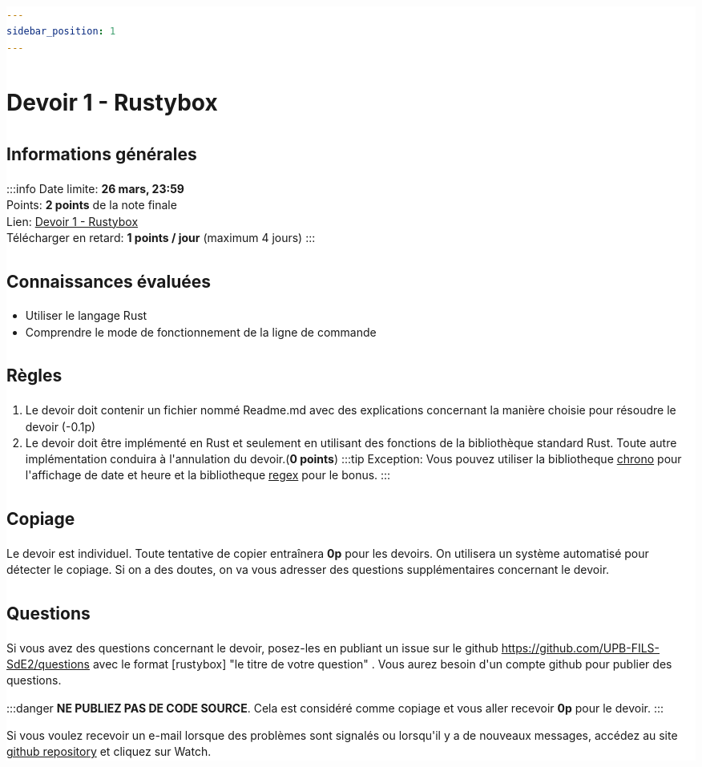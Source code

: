 ```yaml
---
sidebar_position: 1
---
```


# Devoir 1 - Rustybox

## Informations générales
:::info
Date limite: **26 mars, 23:59**\
Points: **2 points** de la note finale\
Lien: [Devoir 1 - Rustybox](https://classroom.github.com/a/mQdcTp0s)\
Télécharger en retard: **1 points / jour** (maximum 4 jours)
:::

## Connaissances évaluées
* Utiliser le langage Rust
* Comprendre le mode de fonctionnement de la ligne de commande

## Règles
1. Le devoir doit contenir un fichier nommé Readme.md avec des explications concernant la manière choisie pour résoudre le devoir (-0.1p)
2. Le devoir doit être implémenté en Rust et seulement en utilisant des fonctions de la bibliothèque standard Rust. Toute autre implémentation conduira à l'annulation du devoir.(**0 points**)
 :::tip
 Exception: Vous pouvez utiliser la bibliotheque [chrono](https://docs.rs/chrono/latest/chrono/) pour l'affichage de date et heure et la bibliotheque [regex](https://docs.rs/regex/latest/regex/) pour le bonus.
 :::

 ## Copiage
 Le devoir est individuel. Toute tentative de copier entraînera **0p** pour les devoirs. On utilisera un système automatisé pour détecter le copiage. Si on a des doutes, on va vous adresser des questions supplémentaires concernant le devoir.

 ## Questions
 Si vous avez des questions concernant le devoir, posez-les en publiant un issue sur le github https://github.com/UPB-FILS-SdE2/questions avec le format [rustybox] "le titre de votre question" . Vous aurez besoin d'un compte github pour publier des questions.

  :::danger
  **NE PUBLIEZ PAS DE CODE SOURCE**. Cela est considéré comme copiage et vous aller recevoir **0p** pour le devoir.
  :::

  Si vous voulez recevoir un e-mail lorsque des problèmes sont signalés ou lorsqu'il y a de nouveaux messages, accédez au site [github repository](https://github.com/UPB-FILS-SdE2/questions) et cliquez sur Watch.
